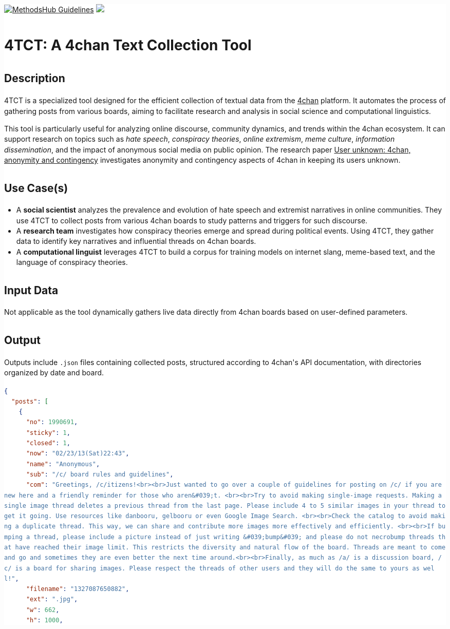 [![MethodsHub Guidelines](https://img.shields.io/badge/MethodsHub_Methods-GuidelinesV3-purple)](https://github.com/GESIS-Methods-Hub/guidelines-for-methods/)
![](https://img.shields.io/badge/License-MIT-blue)
 
# 4TCT: A 4chan Text Collection Tool

## Description
4TCT is a specialized tool designed for the efficient collection of textual data from the [4chan](https://www.4chan.org/) platform. It automates the process of gathering posts from various boards, aiming to facilitate research and analysis in social science and computational linguistics.

This tool is particularly useful for analyzing online discourse, community dynamics, and trends within the 4chan ecosystem. It can support research on topics such as *hate speech*, *conspiracy theories*, *online extremism*, *meme culture*, *information dissemination*, and the impact of anonymous social media on public opinion. The research paper [User unknown: 4chan, anonymity and contingency](https://firstmonday.org/ojs/index.php/fm/article/view/3665/8696) investigates anonymity and contingency aspects of 4chan in keeping its users unknown.

## Use Case(s)
- A **social scientist** analyzes the prevalence and evolution of hate speech and extremist narratives in online communities. They use 4TCT to collect posts from various 4chan boards to study patterns and triggers for such discourse.
- A **research team** investigates how conspiracy theories emerge and spread during political events. Using 4TCT, they gather data to identify key narratives and influential threads on 4chan boards.
- A **computational linguist** leverages 4TCT to build a corpus for training models on internet slang, meme-based text, and the language of conspiracy theories.

## Input Data
Not applicable as the tool dynamically gathers live data directly from 4chan boards based on user-defined parameters.

## Output 
Outputs include `.json` files containing collected posts, structured according to 4chan's API documentation, with directories organized by date and board.

```json
{
  "posts": [
    {
      "no": 1990691,
      "sticky": 1,
      "closed": 1,
      "now": "02/23/13(Sat)22:43",
      "name": "Anonymous",
      "sub": "/c/ board rules and guidelines",
      "com": "Greetings, /c/itizens!<br><br>Just wanted to go over a couple of guidelines for posting on /c/ if you are new here and a friendly reminder for those who aren&#039;t. <br><br>Try to avoid making single-image requests. Making a single image thread deletes a previous thread from the last page. Please include 4 to 5 similar images in your thread to get it going. Use resources like danbooru, gelbooru or even Google Image Search. <br><br>Check the catalog to avoid making a duplicate thread. This way, we can share and contribute more images more effectively and efficiently. <br><br>If bumping a thread, please include a picture instead of just writing &#039;bump&#039; and please do not necrobump threads that have reached their image limit. This restricts the diversity and natural flow of the board. Threads are meant to come and go and sometimes they are even better the next time around.<br><br>Finally, as much as /a/ is a discussion board, /c/ is a board for sharing images. Please respect the threads of other users and they will do the same to yours as well!",
      "filename": "1327087650882",
      "ext": ".jpg",
      "w": 662,
      "h": 1000,
```